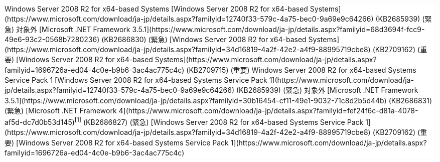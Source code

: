 <tr>
<td style="border:1px solid black;">
Windows Server 2008 R2 for x64-based Systems
</td>
<td style="border:1px solid black;">
[Windows Server 2008 R2 for x64-based Systems](https://www.microsoft.com/download/ja-jp/details.aspx?familyid=12740f33-579c-4a75-bec0-9a69e9c64266)  
(KB2685939)  
(緊急)
</td>
<td style="border:1px solid black;">
対象外
</td>
<td style="border:1px solid black;">
[Microsoft .NET Framework 3.5.1](https://www.microsoft.com/download/ja-jp/details.aspx?familyid=68d3694f-fcc9-49e6-93c2-0568b7280236)  
(KB2686830)  
(緊急)
</td>
<td style="border:1px solid black;">
[Windows Server 2008 R2 for x64-based Systems](https://www.microsoft.com/download/ja-jp/details.aspx?familyid=34d16819-4a2f-42e2-a4f9-88995719cbe8)  
(KB2709162)  
(重要)
</td>
<td style="border:1px solid black;">
[Windows Server 2008 R2 for x64-based Systems](https://www.microsoft.com/download/ja-jp/details.aspx?familyid=1696726a-ed04-4c0e-b9b6-3ac4ac775c4c)  
(KB2709715)  
(重要)
</td>
</tr>
<tr class="alternateRow">
<td style="border:1px solid black;">
Windows Server 2008 R2 for x64-based Systems Service Pack 1
</td>
<td style="border:1px solid black;">
[Windows Server 2008 R2 for x64-based Systems Service Pack 1](https://www.microsoft.com/download/ja-jp/details.aspx?familyid=12740f33-579c-4a75-bec0-9a69e9c64266)  
(KB2685939)  
(緊急)
</td>
<td style="border:1px solid black;">
対象外
</td>
<td style="border:1px solid black;">
[Microsoft .NET Framework 3.5.1](https://www.microsoft.com/download/ja-jp/details.aspx?familyid=30b16454-cf11-49e1-9032-71c8d2b5d44b)  
(KB2686831)  
(緊急)  
[Microsoft .NET Framework 4](https://www.microsoft.com/download/ja-jp/details.aspx?familyid=fef24f6c-d81a-4078-af5d-dc7d0b53d145)<sup>[1]</sup>
(KB2686827)  
(緊急)
</td>
<td style="border:1px solid black;">
[Windows Server 2008 R2 for x64-based Systems Service Pack 1](https://www.microsoft.com/download/ja-jp/details.aspx?familyid=34d16819-4a2f-42e2-a4f9-88995719cbe8)  
(KB2709162)  
(重要)
</td>
<td style="border:1px solid black;">
[Windows Server 2008 R2 for x64-based Systems Service Pack 1](https://www.microsoft.com/download/ja-jp/details.aspx?familyid=1696726a-ed04-4c0e-b9b6-3ac4ac775c4c)  
